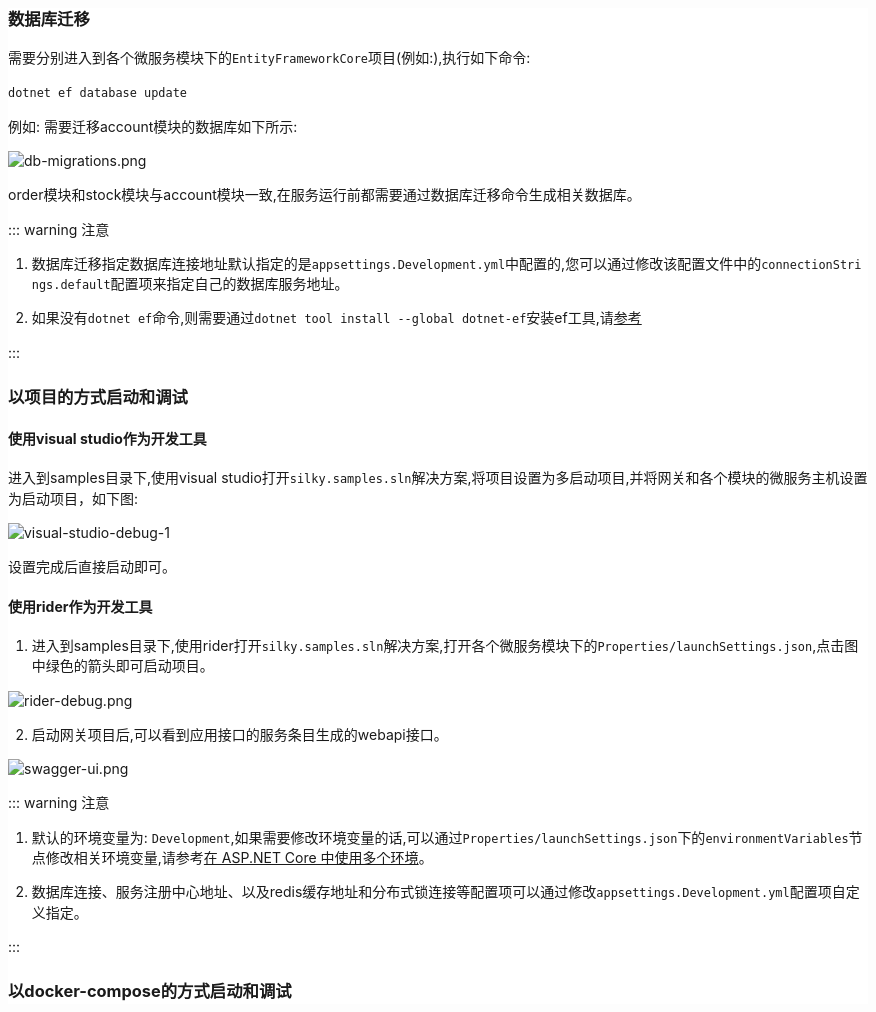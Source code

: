 ### 数据库迁移

需要分别进入到各个微服务模块下的`EntityFrameworkCore`项目(例如:),执行如下命令:

```cmd
dotnet ef database update
```

例如: 需要迁移account模块的数据库如下所示:

![db-migrations.png](/assets/imgs/db-migrations.png)

order模块和stock模块与account模块一致,在服务运行前都需要通过数据库迁移命令生成相关数据库。

::: warning 注意

1. 数据库迁移指定数据库连接地址默认指定的是`appsettings.Development.yml`中配置的,您可以通过修改该配置文件中的`connectionStrings.default`配置项来指定自己的数据库服务地址。

2. 如果没有`dotnet ef`命令,则需要通过`dotnet tool install --global dotnet-ef`安装ef工具,请[参考](https://docs.microsoft.com/zh-cn/ef/core/get-started/overview/install)


:::

### 以项目的方式启动和调试

#### 使用visual studio作为开发工具

进入到samples目录下,使用visual studio打开`silky.samples.sln`解决方案,将项目设置为多启动项目,并将网关和各个模块的微服务主机设置为启动项目，如下图:

![visual-studio-debug-1](/assets/imgs/visual-studio-debug-1.png)

设置完成后直接启动即可。

#### 使用rider作为开发工具

1. 进入到samples目录下,使用rider打开`silky.samples.sln`解决方案,打开各个微服务模块下的`Properties/launchSettings.json`,点击图中绿色的箭头即可启动项目。

![rider-debug.png](/assets/imgs/rider-debug.png)

2. 启动网关项目后,可以看到应用接口的服务条目生成的webapi接口。

![swagger-ui.png](/assets/imgs/swagger-ui.png)

::: warning 注意

1. 默认的环境变量为: `Development`,如果需要修改环境变量的话,可以通过`Properties/launchSettings.json`下的`environmentVariables`节点修改相关环境变量,请参考[在 ASP.NET Core 中使用多个环境](https://docs.microsoft.com/zh-cn/aspnet/core/fundamentals/environments?view=aspnetcore-5.0)。

2. 数据库连接、服务注册中心地址、以及redis缓存地址和分布式锁连接等配置项可以通过修改`appsettings.Development.yml`配置项自定义指定。

:::

### 以docker-compose的方式启动和调试
